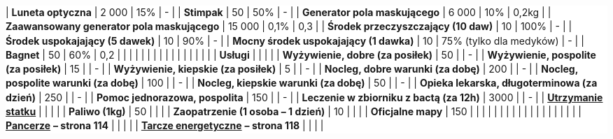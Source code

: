 |                            **Luneta optyczna**                             |       2 000        |                 15%                 |       -       |
|                                **Stimpak**                                 |         50         |                 50%                 |       -       |
|                       **Generator pola maskującego**                       |       6 000        |                 10%                 |     0,2kg     |
|                **Zaawansowany generator pola maskującego**                 |       15 000       |                0,1%                 |      0,3      |
|                    **Środek przeczyszczający (10 daw)**                    |         10         |                100%                 |       -       |
|                     **Środek uspokajający (5 dawek)**                      |         10         |                 90%                 |       -       |
|                  **Mocny środek uspokajający (1 dawka)**                   |         10         |       75% (tylko dla medyków)       |       -       |
|                                 **Bagnet**                                 |         50         |                 60%                 |      0,2      |
|                                                                            |                    |                                     |               |
|                                                                            |                    |                                     |               |
|                                                                            |                    |                                     |               |
|                                 **Usługi**                                 |                    |                                     |               |
|                     **Wyżywienie, dobre (za posiłek)**                     |         50         |                                     |       -       |
|                   **Wyżywienie, pospolite (za posiłek)**                   |         15         |                                     |       -       |
|                   **Wyżywienie, kiepskie (za posiłek)**                    |         5          |                                     |       -       |
|                    **Nocleg, dobre warunki (za dobę)**                     |        200         |                                     |       -       |
|                  **Nocleg, pospolite warunki (za dobę)**                   |        100         |                                     |       -       |
|                   **Nocleg, kiepskie warunki (za dobę)**                   |         50         |                                     |       -       |
|               **Opieka lekarska, długoterminowa (za dzień)**               |        250         |                                     |       -       |
|                      **Pomoc jednorazowa, pospolita**                      |        150         |                                     |       -       |
|                 **Leczenie w zbiorniku z bactą (za 12h)**                  |        3000        |                                     |       -       |
|                **[Utrzymanie statku](#_Utrzymanie_statku)**                |                    |                                     |               |
|                              **Paliwo (1kg)**                              |         50         |                                     |               |
|                    **Zaopatrzenie (1 osoba – 1 dzień)**                    |         10         |                                     |               |
|                             **Oficjalne mapy**                             |        150         |                                     |               |
|                                                                            |                    |                                     |               |
|                                                                            |                    |                                     |               |
|                                                                            |                    |                                     |               |
|                **[Pancerze](#_Pancerze)** **– strona 114**                 |                    |                                     |               |
| **[Tarcze energetyczne](#_Osobiste_Tarcze_Energetyczne)** **– strona 118** |                    |                                     |               |
